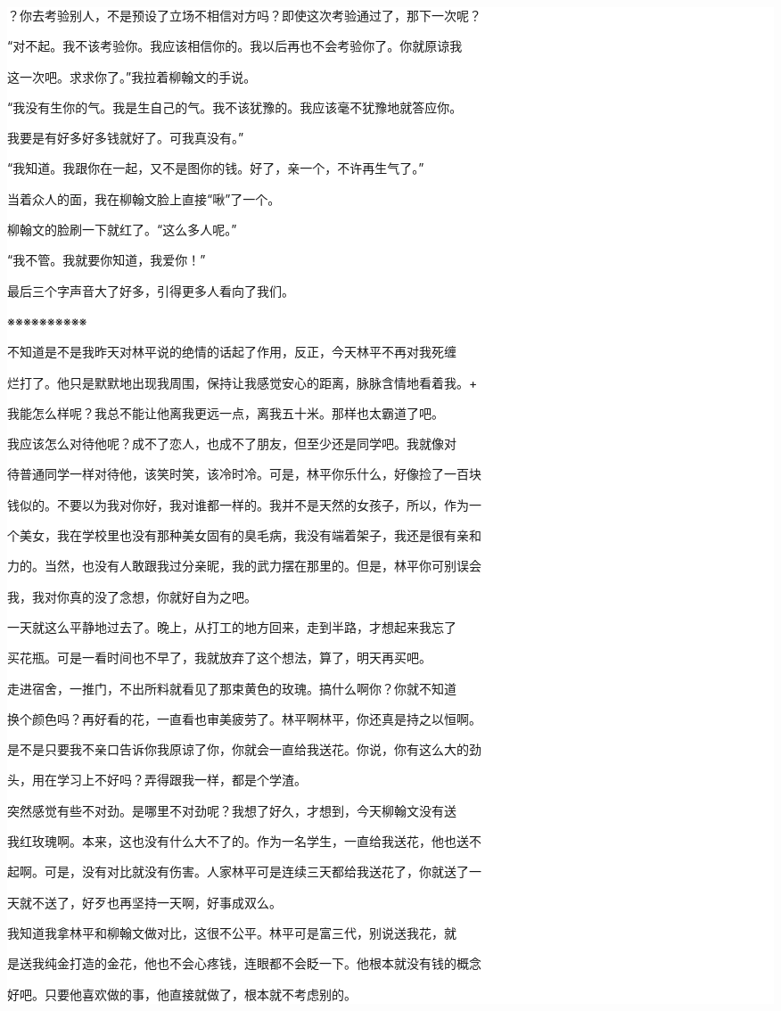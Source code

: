？你去考验别人，不是预设了立场不相信对方吗？即使这次考验通过了，那下一次呢？

“对不起。我不该考验你。我应该相信你的。我以后再也不会考验你了。你就原谅我

这一次吧。求求你了。”我拉着柳翰文的手说。

“我没有生你的气。我是生自己的气。我不该犹豫的。我应该毫不犹豫地就答应你。

我要是有好多好多钱就好了。可我真没有。”

“我知道。我跟你在一起，又不是图你的钱。好了，亲一个，不许再生气了。”

当着众人的面，我在柳翰文脸上直接“啾”了一个。

柳翰文的脸刷一下就红了。“这么多人呢。”

“我不管。我就要你知道，我爱你！”

最后三个字声音大了好多，引得更多人看向了我们。

※※※※※※※※※※

不知道是不是我昨天对林平说的绝情的话起了作用，反正，今天林平不再对我死缠

烂打了。他只是默默地出现我周围，保持让我感觉安心的距离，脉脉含情地看着我。+

我能怎么样呢？我总不能让他离我更远一点，离我五十米。那样也太霸道了吧。

我应该怎么对待他呢？成不了恋人，也成不了朋友，但至少还是同学吧。我就像对

待普通同学一样对待他，该笑时笑，该冷时冷。可是，林平你乐什么，好像捡了一百块

钱似的。不要以为我对你好，我对谁都一样的。我并不是天然的女孩子，所以，作为一

个美女，我在学校里也没有那种美女固有的臭毛病，我没有端着架子，我还是很有亲和

力的。当然，也没有人敢跟我过分亲昵，我的武力摆在那里的。但是，林平你可别误会

我，我对你真的没了念想，你就好自为之吧。

一天就这么平静地过去了。晚上，从打工的地方回来，走到半路，才想起来我忘了

买花瓶。可是一看时间也不早了，我就放弃了这个想法，算了，明天再买吧。

走进宿舍，一推门，不出所料就看见了那束黄色的玫瑰。搞什么啊你？你就不知道

换个颜色吗？再好看的花，一直看也审美疲劳了。林平啊林平，你还真是持之以恒啊。

是不是只要我不亲口告诉你我原谅了你，你就会一直给我送花。你说，你有这么大的劲

头，用在学习上不好吗？弄得跟我一样，都是个学渣。

突然感觉有些不对劲。是哪里不对劲呢？我想了好久，才想到，今天柳翰文没有送

我红玫瑰啊。本来，这也没有什么大不了的。作为一名学生，一直给我送花，他也送不

起啊。可是，没有对比就没有伤害。人家林平可是连续三天都给我送花了，你就送了一

天就不送了，好歹也再坚持一天啊，好事成双么。

我知道我拿林平和柳翰文做对比，这很不公平。林平可是富三代，别说送我花，就

是送我纯金打造的金花，他也不会心疼钱，连眼都不会眨一下。他根本就没有钱的概念

好吧。只要他喜欢做的事，他直接就做了，根本就不考虑别的。
